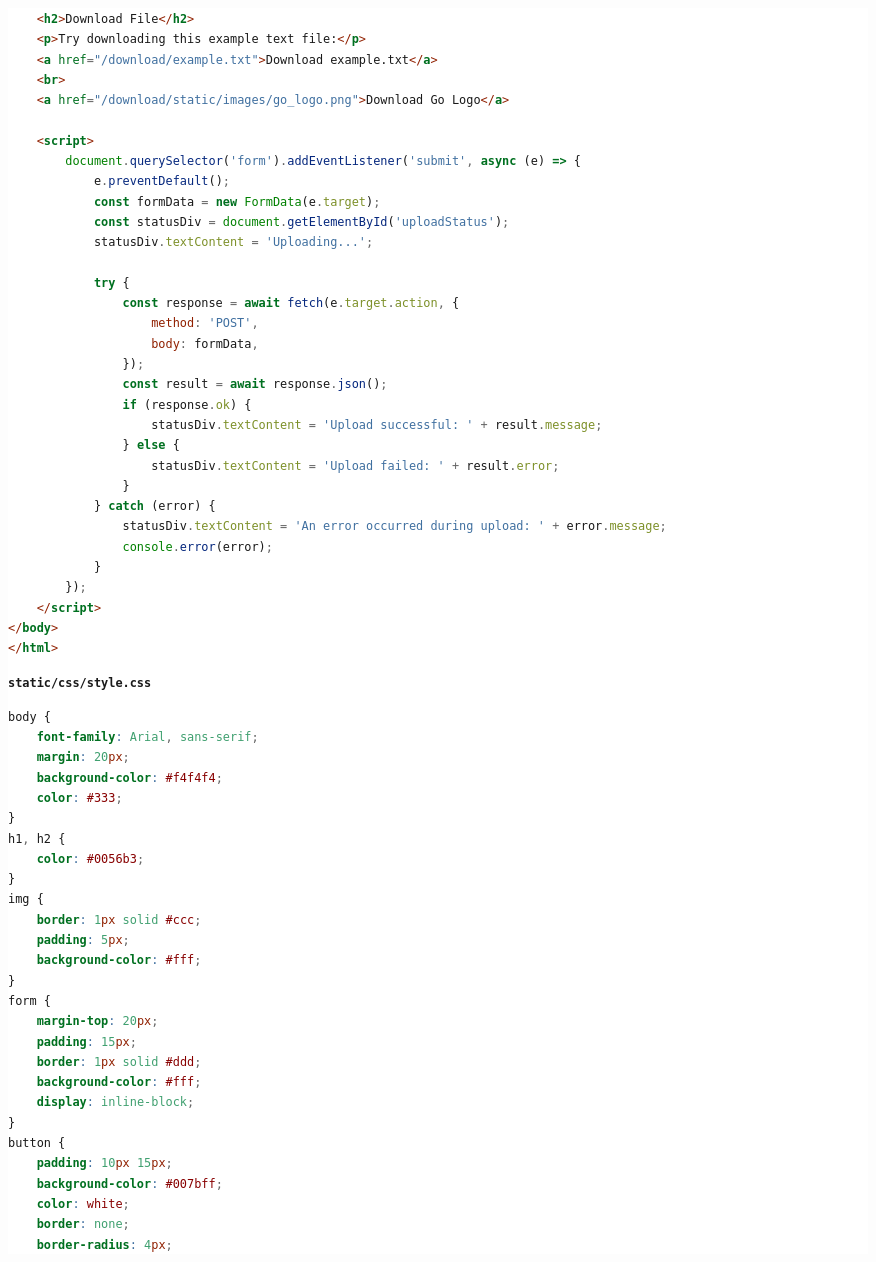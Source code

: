 ```html
    <h2>Download File</h2>
    <p>Try downloading this example text file:</p>
    <a href="/download/example.txt">Download example.txt</a>
    <br>
    <a href="/download/static/images/go_logo.png">Download Go Logo</a>

    <script>
        document.querySelector('form').addEventListener('submit', async (e) => {
            e.preventDefault();
            const formData = new FormData(e.target);
            const statusDiv = document.getElementById('uploadStatus');
            statusDiv.textContent = 'Uploading...';

            try {
                const response = await fetch(e.target.action, {
                    method: 'POST',
                    body: formData,
                });
                const result = await response.json();
                if (response.ok) {
                    statusDiv.textContent = 'Upload successful: ' + result.message;
                } else {
                    statusDiv.textContent = 'Upload failed: ' + result.error;
                }
            } catch (error) {
                statusDiv.textContent = 'An error occurred during upload: ' + error.message;
                console.error(error);
            }
        });
    </script>
</body>
</html>
```

**`static/css/style.css`**

```css
body {
    font-family: Arial, sans-serif;
    margin: 20px;
    background-color: #f4f4f4;
    color: #333;
}
h1, h2 {
    color: #0056b3;
}
img {
    border: 1px solid #ccc;
    padding: 5px;
    background-color: #fff;
}
form {
    margin-top: 20px;
    padding: 15px;
    border: 1px solid #ddd;
    background-color: #fff;
    display: inline-block;
}
button {
    padding: 10px 15px;
    background-color: #007bff;
    color: white;
    border: none;
    border-radius: 4px;
```